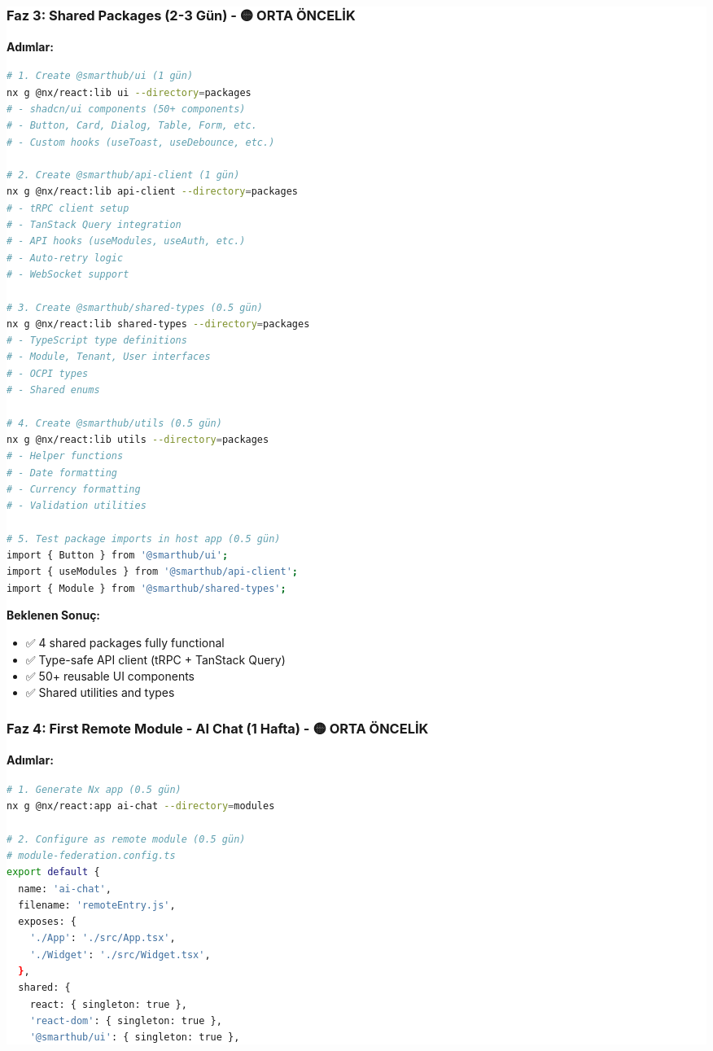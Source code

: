 ### Faz 3: Shared Packages (2-3 Gün) - 🟡 ORTA ÖNCELİK

**Adımlar:**
```bash
# 1. Create @smarthub/ui (1 gün)
nx g @nx/react:lib ui --directory=packages
# - shadcn/ui components (50+ components)
# - Button, Card, Dialog, Table, Form, etc.
# - Custom hooks (useToast, useDebounce, etc.)

# 2. Create @smarthub/api-client (1 gün)
nx g @nx/react:lib api-client --directory=packages
# - tRPC client setup
# - TanStack Query integration
# - API hooks (useModules, useAuth, etc.)
# - Auto-retry logic
# - WebSocket support

# 3. Create @smarthub/shared-types (0.5 gün)
nx g @nx/react:lib shared-types --directory=packages
# - TypeScript type definitions
# - Module, Tenant, User interfaces
# - OCPI types
# - Shared enums

# 4. Create @smarthub/utils (0.5 gün)
nx g @nx/react:lib utils --directory=packages
# - Helper functions
# - Date formatting
# - Currency formatting
# - Validation utilities

# 5. Test package imports in host app (0.5 gün)
import { Button } from '@smarthub/ui';
import { useModules } from '@smarthub/api-client';
import { Module } from '@smarthub/shared-types';
```

**Beklenen Sonuç:**
- ✅ 4 shared packages fully functional
- ✅ Type-safe API client (tRPC + TanStack Query)
- ✅ 50+ reusable UI components
- ✅ Shared utilities and types

### Faz 4: First Remote Module - AI Chat (1 Hafta) - 🟡 ORTA ÖNCELİK

**Adımlar:**
```bash
# 1. Generate Nx app (0.5 gün)
nx g @nx/react:app ai-chat --directory=modules

# 2. Configure as remote module (0.5 gün)
# module-federation.config.ts
export default {
  name: 'ai-chat',
  filename: 'remoteEntry.js',
  exposes: {
    './App': './src/App.tsx',
    './Widget': './src/Widget.tsx',
  },
  shared: {
    react: { singleton: true },
    'react-dom': { singleton: true },
    '@smarthub/ui': { singleton: true },
```